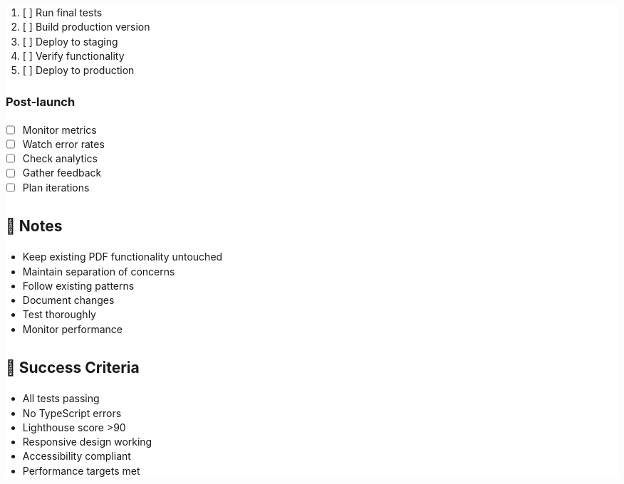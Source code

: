 1. [ ] Run final tests
2. [ ] Build production version
3. [ ] Deploy to staging
4. [ ] Verify functionality
5. [ ] Deploy to production

### Post-launch

- [ ] Monitor metrics
- [ ] Watch error rates
- [ ] Check analytics
- [ ] Gather feedback
- [ ] Plan iterations

## 📝 Notes

- Keep existing PDF functionality untouched
- Maintain separation of concerns
- Follow existing patterns
- Document changes
- Test thoroughly
- Monitor performance

## 🎯 Success Criteria

- All tests passing
- No TypeScript errors
- Lighthouse score >90
- Responsive design working
- Accessibility compliant
- Performance targets met
